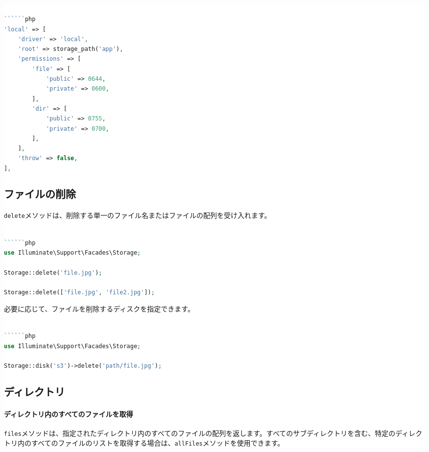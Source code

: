 ```php

``````php
'local' => [
    'driver' => 'local',
    'root' => storage_path('app'),
    'permissions' => [
        'file' => [
            'public' => 0644,
            'private' => 0600,
        ],
        'dir' => [
            'public' => 0755,
            'private' => 0700,
        ],
    ],
    'throw' => false,
],
```

<a name="deleting-files"></a>
## ファイルの削除

`delete`メソッドは、削除する単一のファイル名またはファイルの配列を受け入れます。

```php

``````php
use Illuminate\Support\Facades\Storage;

Storage::delete('file.jpg');

Storage::delete(['file.jpg', 'file2.jpg']);
```

必要に応じて、ファイルを削除するディスクを指定できます。

```php

``````php
use Illuminate\Support\Facades\Storage;

Storage::disk('s3')->delete('path/file.jpg');
```

<a name="directories"></a>
## ディレクトリ

<a name="get-all-files-within-a-directory"></a>
#### ディレクトリ内のすべてのファイルを取得

`files`メソッドは、指定されたディレクトリ内のすべてのファイルの配列を返します。すべてのサブディレクトリを含む、特定のディレクトリ内のすべてのファイルのリストを取得する場合は、`allFiles`メソッドを使用できます。
